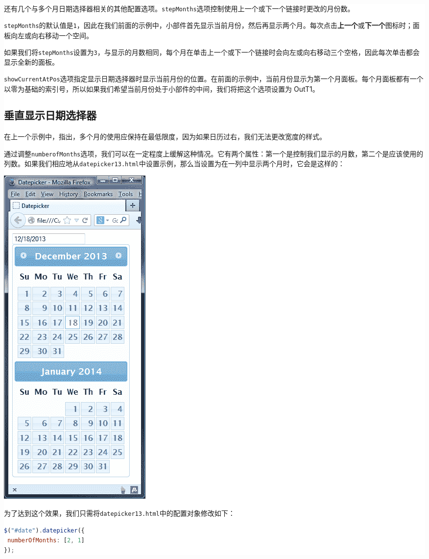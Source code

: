 还有几个与多个月日期选择器相关的其他配置选项。`stepMonths`选项控制使用上一个或下一个链接时更改的月份数。

`stepMonths`的默认值是`1`，因此在我们前面的示例中，小部件首先显示当前月份，然后再显示两个月。每次点击**上一个**或**下一个**图标时；面板向左或向右移动一个空间。

如果我们将`stepMonths`设置为`3`，与显示的月数相同，每个月在单击上一个或下一个链接时会向左或向右移动三个空格，因此每次单击都会显示全新的面板。

`showCurrentAtPos`选项指定显示日期选择器时显示当前月份的位置。在前面的示例中，当前月份显示为第一个月面板。每个月面板都有一个以零为基础的索引号，所以如果我们希望当前月份处于小部件的中间，我们将把这个选项设置为 OutT1。

## 垂直显示日期选择器

在上一个示例中，指出，多个月的使用应保持在最低限度，因为如果日历过右，我们无法更改宽度的样式。

通过调整`numberofMonths`选项，我们可以在一定程度上缓解这种情况。它有两个属性：第一个是控制我们显示的月数，第二个是应该使用的列数。如果我们相应地从`datepicker13.html`中设置示例，那么当设置为在一列中显示两个月时，它会是这样的：

![Displaying the datepicker vertically](img/2209OS_07_12.jpg)

为了达到这个效果，我们只需将`datepicker13.html`中的配置对象修改如下：

```js
$("#date").datepicker({
 numberOfMonths: [2, 1]
});
```
